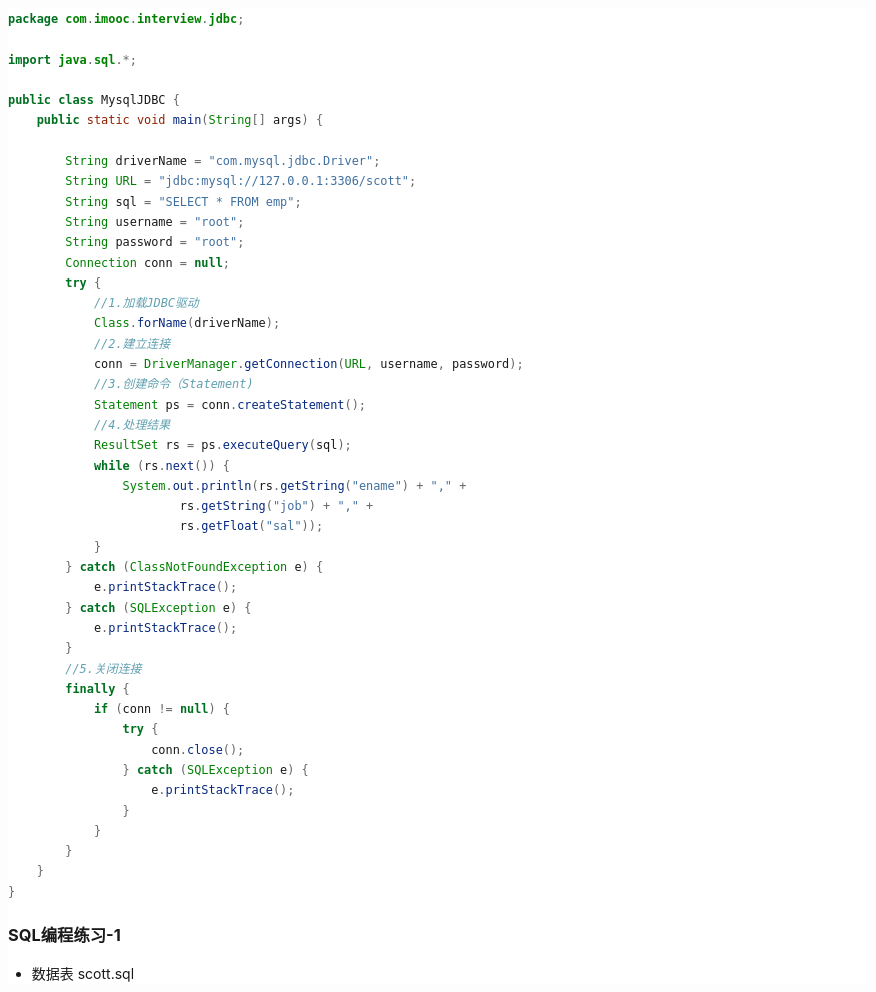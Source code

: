 ```Java
package com.imooc.interview.jdbc;

import java.sql.*;

public class MysqlJDBC {
    public static void main(String[] args) {

        String driverName = "com.mysql.jdbc.Driver";
        String URL = "jdbc:mysql://127.0.0.1:3306/scott";
        String sql = "SELECT * FROM emp";
        String username = "root";
        String password = "root";
        Connection conn = null;
        try {
            //1.加载JDBC驱动
            Class.forName(driverName);
            //2.建立连接
            conn = DriverManager.getConnection(URL, username, password);
            //3.创建命令（Statement)
            Statement ps = conn.createStatement();
            //4.处理结果
            ResultSet rs = ps.executeQuery(sql);
            while (rs.next()) {
                System.out.println(rs.getString("ename") + "," +
                        rs.getString("job") + "," +
                        rs.getFloat("sal"));
            }
        } catch (ClassNotFoundException e) {
            e.printStackTrace();
        } catch (SQLException e) {
            e.printStackTrace();
        }
        //5.关闭连接
        finally {
            if (conn != null) {
                try {
                    conn.close();
                } catch (SQLException e) {
                    e.printStackTrace();
                }
            }
        }
    }
}

```

### SQL编程练习-1

- 数据表 scott.sql
